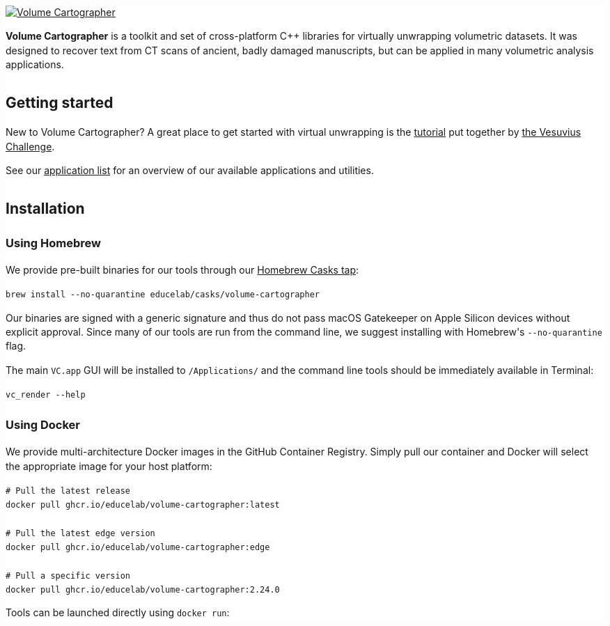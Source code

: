 [![Volume Cartographer](docs/images/banner.svg)](https://github.com/educelab/volume-cartographer)

**Volume Cartographer** is a toolkit and set of cross-platform C++ libraries for
virtually unwrapping volumetric datasets. It was designed to recover text from
CT scans of ancient, badly damaged manuscripts, but can be applied in many
volumetric analysis applications.

## Getting started
New to Volume Cartographer? A great place to get started with virtual unwrapping 
is the [tutorial](https://scrollprize.org/tutorial3) put together by 
[the Vesuvius Challenge](https://scrollprize.org/).

See our [application list](docs/pages/apps-list.md) for an overview of our 
available applications and utilities.

## Installation
### Using Homebrew
We provide pre-built binaries for our tools through our 
[Homebrew Casks tap](https://github.com/educelab/homebrew-casks):

```shell
brew install --no-quarantine educelab/casks/volume-cartographer
```

Our binaries are signed with a generic signature and thus do not pass macOS
Gatekeeper on Apple Silicon devices without explicit approval. Since many of
our tools are run from the command line, we suggest installing with Homebrew's
`--no-quarantine` flag.

The main `VC.app` GUI will be installed to `/Applications/` and the command line 
tools should be immediately available in Terminal:

```shell
vc_render --help
```

### Using Docker
We provide multi-architecture Docker images in the GitHub Container Registry. 
Simply pull our container and Docker will select the appropriate image for your 
host platform:

```shell
# Pull the latest release
docker pull ghcr.io/educelab/volume-cartographer:latest

# Pull the latest edge version
docker pull ghcr.io/educelab/volume-cartographer:edge

# Pull a specific version
docker pull ghcr.io/educelab/volume-cartographer:2.24.0
```

Tools can be launched directly using `docker run`:
